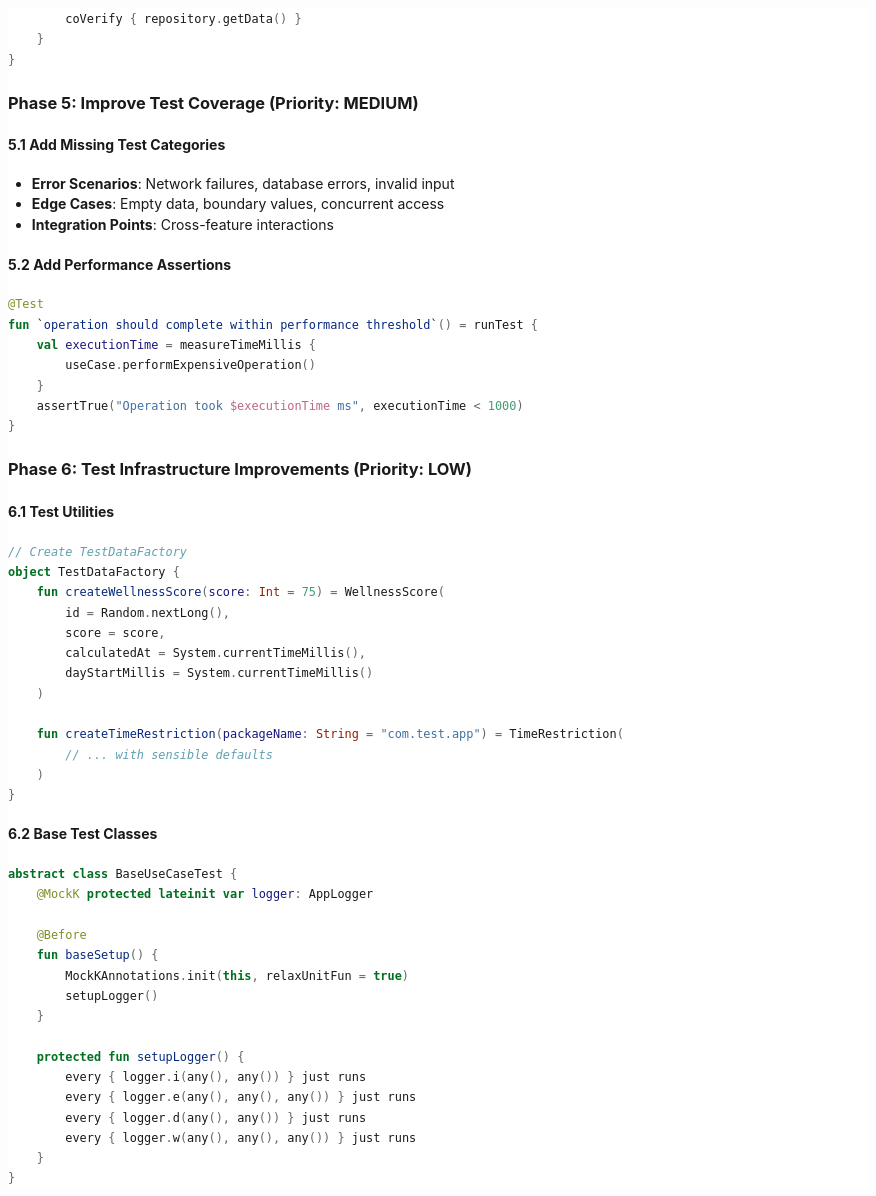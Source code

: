 ```kotlin
        coVerify { repository.getData() }
    }
}
```

### **Phase 5: Improve Test Coverage (Priority: MEDIUM)**

#### **5.1 Add Missing Test Categories**
- **Error Scenarios**: Network failures, database errors, invalid input
- **Edge Cases**: Empty data, boundary values, concurrent access
- **Integration Points**: Cross-feature interactions

#### **5.2 Add Performance Assertions**
```kotlin
@Test
fun `operation should complete within performance threshold`() = runTest {
    val executionTime = measureTimeMillis {
        useCase.performExpensiveOperation()
    }
    assertTrue("Operation took $executionTime ms", executionTime < 1000)
}
```

### **Phase 6: Test Infrastructure Improvements (Priority: LOW)**

#### **6.1 Test Utilities**
```kotlin
// Create TestDataFactory
object TestDataFactory {
    fun createWellnessScore(score: Int = 75) = WellnessScore(
        id = Random.nextLong(),
        score = score,
        calculatedAt = System.currentTimeMillis(),
        dayStartMillis = System.currentTimeMillis()
    )
    
    fun createTimeRestriction(packageName: String = "com.test.app") = TimeRestriction(
        // ... with sensible defaults
    )
}
```

#### **6.2 Base Test Classes**
```kotlin
abstract class BaseUseCaseTest {
    @MockK protected lateinit var logger: AppLogger
    
    @Before
    fun baseSetup() {
        MockKAnnotations.init(this, relaxUnitFun = true)
        setupLogger()
    }
    
    protected fun setupLogger() {
        every { logger.i(any(), any()) } just runs
        every { logger.e(any(), any(), any()) } just runs
        every { logger.d(any(), any()) } just runs
        every { logger.w(any(), any(), any()) } just runs
    }
}
```

